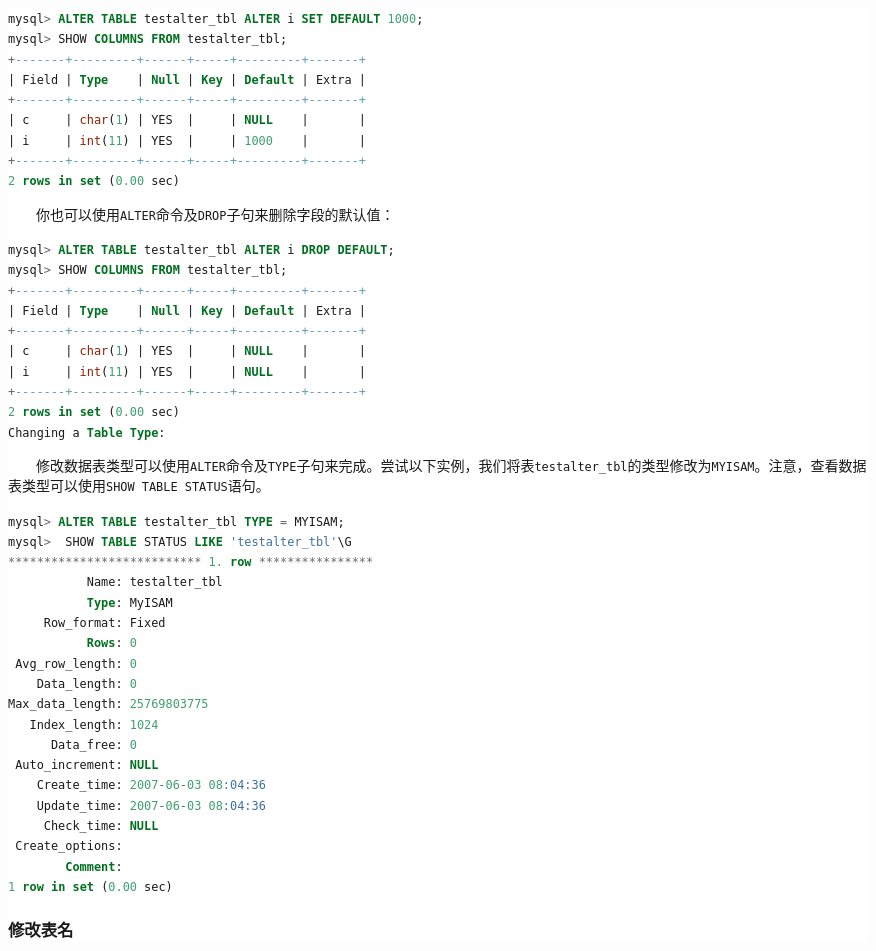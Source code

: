 ``` sql
mysql> ALTER TABLE testalter_tbl ALTER i SET DEFAULT 1000;
mysql> SHOW COLUMNS FROM testalter_tbl;
+-------+---------+------+-----+---------+-------+
| Field | Type    | Null | Key | Default | Extra |
+-------+---------+------+-----+---------+-------+
| c     | char(1) | YES  |     | NULL    |       |
| i     | int(11) | YES  |     | 1000    |       |
+-------+---------+------+-----+---------+-------+
2 rows in set (0.00 sec)
```

&emsp;&emsp;你也可以使用`ALTER`命令及`DROP`子句来删除字段的默认值：

``` sql
mysql> ALTER TABLE testalter_tbl ALTER i DROP DEFAULT;
mysql> SHOW COLUMNS FROM testalter_tbl;
+-------+---------+------+-----+---------+-------+
| Field | Type    | Null | Key | Default | Extra |
+-------+---------+------+-----+---------+-------+
| c     | char(1) | YES  |     | NULL    |       |
| i     | int(11) | YES  |     | NULL    |       |
+-------+---------+------+-----+---------+-------+
2 rows in set (0.00 sec)
Changing a Table Type:
```

&emsp;&emsp;修改数据表类型可以使用`ALTER`命令及`TYPE`子句来完成。尝试以下实例，我们将表`testalter_tbl`的类型修改为`MYISAM`。注意，查看数据表类型可以使用`SHOW TABLE STATUS`语句。

``` sql
mysql> ALTER TABLE testalter_tbl TYPE = MYISAM;
mysql>  SHOW TABLE STATUS LIKE 'testalter_tbl'\G
*************************** 1. row ****************
           Name: testalter_tbl
           Type: MyISAM
     Row_format: Fixed
           Rows: 0
 Avg_row_length: 0
    Data_length: 0
Max_data_length: 25769803775
   Index_length: 1024
      Data_free: 0
 Auto_increment: NULL
    Create_time: 2007-06-03 08:04:36
    Update_time: 2007-06-03 08:04:36
     Check_time: NULL
 Create_options:
        Comment:
1 row in set (0.00 sec)
```

### 修改表名
